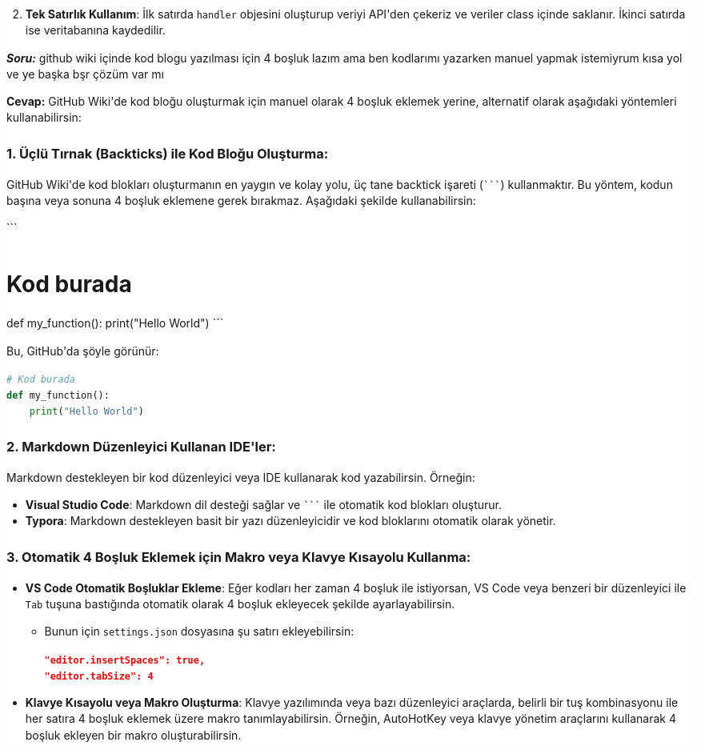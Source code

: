 2. **Tek Satırlık Kullanım**: İlk satırda `handler` objesini oluşturup veriyi API'den çekeriz ve veriler class içinde saklanır. İkinci satırda ise veritabanına kaydedilir.

***Soru:*** github wiki içinde kod blogu yazılması için 4 boşluk lazım ama ben kodlarımı yazarken manuel yapmak istemiyrum kısa yol ve ye başka bşr çözüm var mı

**Cevap:** GitHub Wiki'de kod bloğu oluşturmak için manuel olarak 4 boşluk eklemek yerine, alternatif olarak aşağıdaki yöntemleri kullanabilirsin:

### 1. **Üçlü Tırnak (Backticks) ile Kod Bloğu Oluşturma:**

GitHub Wiki'de kod blokları oluşturmanın en yaygın ve kolay yolu, üç tane backtick işareti (```` ``` ````) kullanmaktır. Bu yöntem, kodun başına veya sonuna 4 boşluk eklemene gerek bırakmaz. Aşağıdaki şekilde kullanabilirsin:

\```
# Kod burada
def my_function():
    print("Hello World")
\```

Bu, GitHub'da şöyle görünür:

```python
# Kod burada
def my_function():
    print("Hello World")
```

### 2. **Markdown Düzenleyici Kullanan IDE'ler:**

Markdown destekleyen bir kod düzenleyici veya IDE kullanarak kod yazabilirsin. Örneğin:

- **Visual Studio Code**: Markdown dil desteği sağlar ve ```` ``` ```` ile otomatik kod blokları oluşturur.
- **Typora**: Markdown destekleyen basit bir yazı düzenleyicidir ve kod bloklarını otomatik olarak yönetir.

### 3. **Otomatik 4 Boşluk Eklemek için Makro veya Klavye Kısayolu Kullanma:**

- **VS Code Otomatik Boşluklar Ekleme**: Eğer kodları her zaman 4 boşluk ile istiyorsan, VS Code veya benzeri bir düzenleyici ile `Tab` tuşuna bastığında otomatik olarak 4 boşluk ekleyecek şekilde ayarlayabilirsin.
    - Bunun için `settings.json` dosyasına şu satırı ekleyebilirsin:
      ```json
      "editor.insertSpaces": true,
      "editor.tabSize": 4
      ```

- **Klavye Kısayolu veya Makro Oluşturma**: Klavye yazılımında veya bazı düzenleyici araçlarda, belirli bir tuş kombinasyonu ile her satıra 4 boşluk eklemek üzere makro tanımlayabilirsin. Örneğin, AutoHotKey veya klavye yönetim araçlarını kullanarak 4 boşluk ekleyen bir makro oluşturabilirsin.
